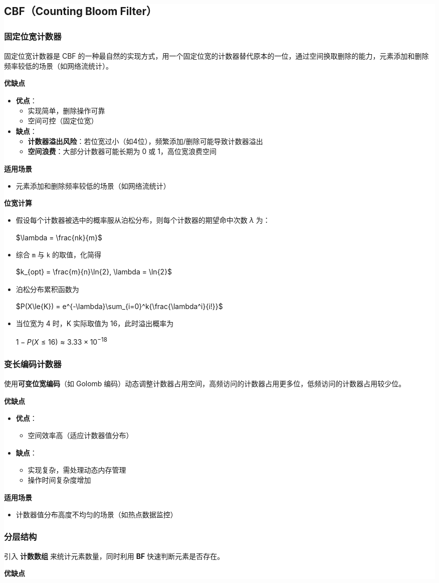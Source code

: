 ## CBF（Counting Bloom Filter）

### 固定位宽计数器

固定位宽计数器是 CBF 的一种最自然的实现方式，用一个固定位宽的计数器替代原本的一位，通过空间换取删除的能力，元素添加和删除频率较低的场景（如网络流统计）。

**优缺点**

- **优点**：
  - 实现简单，删除操作可靠
  - 空间可控（固定位宽）
- **缺点**：
  - **计数器溢出风险**：若位宽过小（如4位），频繁添加/删除可能导致计数器溢出
  - **空间浪费**：大部分计数器可能长期为 0 或 1，高位宽浪费空间

**适用场景**

- 元素添加和删除频率较低的场景（如网络流统计）

**位宽计算**

- 假设每个计数器被选中的概率服从泊松分布，则每个计数器的期望命中次数 $\lambda$ 为：

    $\lambda = \frac{nk}{m}$

- 综合 `m` 与 `k` 的取值，化简得

    $k_{opt} = \frac{m}{n}\ln{2}, \lambda = \ln{2}$

- 泊松分布累积函数为

    $P(X\le{K}) = e^{-\lambda}\sum_{i=0}^k{\frac{\lambda^i}{i!}}$

- 当位宽为 4 时，K 实际取值为 16，此时溢出概率为

    $1-P(X\le16) \approx 3.33 \times 10^{-18}$

### 变长编码计数器

使用**可变位宽编码**（如 Golomb 编码）动态调整计数器占用空间，高频访问的计数器占用更多位，低频访问的计数器占用较少位。

**优缺点**

- **优点**：
  - 空间效率高（适应计数器值分布）

- **缺点**：
  - 实现复杂，需处理动态内存管理
  - 操作时间复杂度增加

**适用场景**

- 计数器值分布高度不均匀的场景（如热点数据监控）

### 分层结构

引入 **计数数组** 来统计元素数量，同时利用 **BF** 快速判断元素是否存在。

**优缺点**

